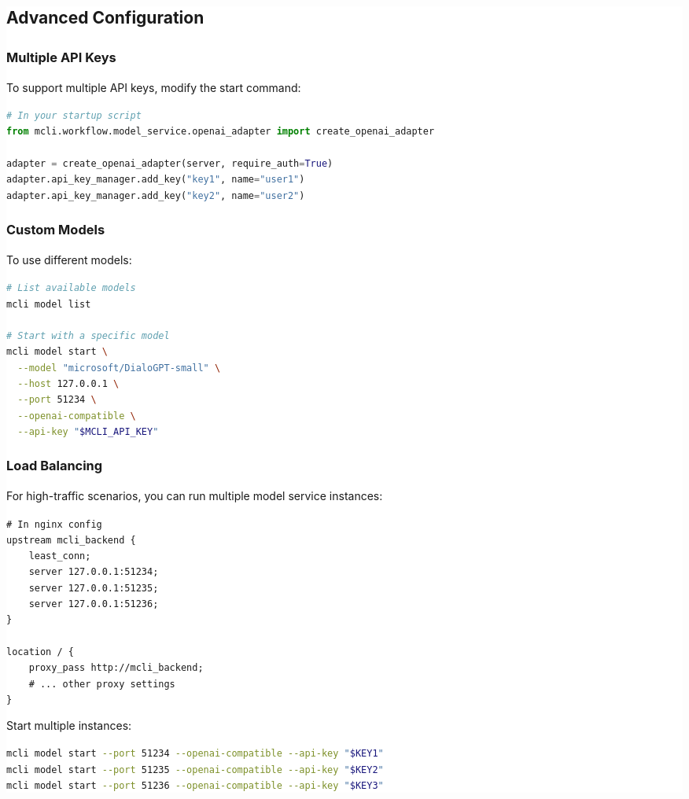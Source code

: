 ## Advanced Configuration

### Multiple API Keys

To support multiple API keys, modify the start command:

```python
# In your startup script
from mcli.workflow.model_service.openai_adapter import create_openai_adapter

adapter = create_openai_adapter(server, require_auth=True)
adapter.api_key_manager.add_key("key1", name="user1")
adapter.api_key_manager.add_key("key2", name="user2")
```

### Custom Models

To use different models:

```bash
# List available models
mcli model list

# Start with a specific model
mcli model start \
  --model "microsoft/DialoGPT-small" \
  --host 127.0.0.1 \
  --port 51234 \
  --openai-compatible \
  --api-key "$MCLI_API_KEY"
```

### Load Balancing

For high-traffic scenarios, you can run multiple model service instances:

```nginx
# In nginx config
upstream mcli_backend {
    least_conn;
    server 127.0.0.1:51234;
    server 127.0.0.1:51235;
    server 127.0.0.1:51236;
}

location / {
    proxy_pass http://mcli_backend;
    # ... other proxy settings
}
```

Start multiple instances:
```bash
mcli model start --port 51234 --openai-compatible --api-key "$KEY1"
mcli model start --port 51235 --openai-compatible --api-key "$KEY2"
mcli model start --port 51236 --openai-compatible --api-key "$KEY3"
```
